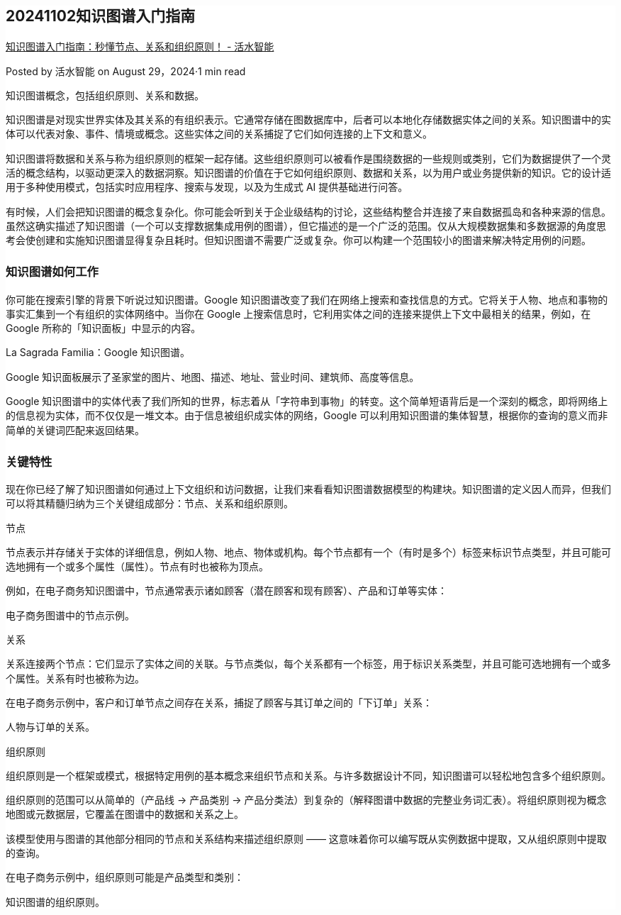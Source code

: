 ## 20241102知识图谱入门指南

[知识图谱入门指南：秒懂节点、关系和组织原则！ - 活水智能](https://blog.huoshuiai.com/2024/08/29/knowlege-graph-tutorial.html)

Posted by 活水智能 on August 29，2024·1 min read

知识图谱概念，包括组织原则、关系和数据。

知识图谱是对现实世界实体及其关系的有组织表示。它通常存储在图数据库中，后者可以本地化存储数据实体之间的关系。知识图谱中的实体可以代表对象、事件、情境或概念。这些实体之间的关系捕捉了它们如何连接的上下文和意义。

知识图谱将数据和关系与称为组织原则的框架一起存储。这些组织原则可以被看作是围绕数据的一些规则或类别，它们为数据提供了一个灵活的概念结构，以驱动更深入的数据洞察。知识图谱的价值在于它如何组织原则、数据和关系，以为用户或业务提供新的知识。它的设计适用于多种使用模式，包括实时应用程序、搜索与发现，以及为生成式 AI 提供基础进行问答。

有时候，人们会把知识图谱的概念复杂化。你可能会听到关于企业级结构的讨论，这些结构整合并连接了来自数据孤岛和各种来源的信息。虽然这确实描述了知识图谱（一个可以支撑数据集成用例的图谱），但它描述的是一个广泛的范围。仅从大规模数据集和多数据源的角度思考会使创建和实施知识图谱显得复杂且耗时。但知识图谱不需要广泛或复杂。你可以构建一个范围较小的图谱来解决特定用例的问题。

### 知识图谱如何工作

你可能在搜索引擎的背景下听说过知识图谱。Google 知识图谱改变了我们在网络上搜索和查找信息的方式。它将关于人物、地点和事物的事实汇集到一个有组织的实体网络中。当你在 Google 上搜索信息时，它利用实体之间的连接来提供上下文中最相关的结果，例如，在 Google 所称的「知识面板」中显示的内容。

La Sagrada Familia：Google 知识图谱。

Google 知识面板展示了圣家堂的图片、地图、描述、地址、营业时间、建筑师、高度等信息。

Google 知识图谱中的实体代表了我们所知的世界，标志着从「字符串到事物」的转变。这个简单短语背后是一个深刻的概念，即将网络上的信息视为实体，而不仅仅是一堆文本。由于信息被组织成实体的网络，Google 可以利用知识图谱的集体智慧，根据你的查询的意义而非简单的关键词匹配来返回结果。

### 关键特性

现在你已经了解了知识图谱如何通过上下文组织和访问数据，让我们来看看知识图谱数据模型的构建块。知识图谱的定义因人而异，但我们可以将其精髓归纳为三个关键组成部分：节点、关系和组织原则。

节点

节点表示并存储关于实体的详细信息，例如人物、地点、物体或机构。每个节点都有一个（有时是多个）标签来标识节点类型，并且可能可选地拥有一个或多个属性（属性）。节点有时也被称为顶点。

例如，在电子商务知识图谱中，节点通常表示诸如顾客（潜在顾客和现有顾客）、产品和订单等实体：

电子商务图谱中的节点示例。

关系

关系连接两个节点：它们显示了实体之间的关联。与节点类似，每个关系都有一个标签，用于标识关系类型，并且可能可选地拥有一个或多个属性。关系有时也被称为边。

在电子商务示例中，客户和订单节点之间存在关系，捕捉了顾客与其订单之间的「下订单」关系：

人物与订单的关系。

组织原则

组织原则是一个框架或模式，根据特定用例的基本概念来组织节点和关系。与许多数据设计不同，知识图谱可以轻松地包含多个组织原则。

组织原则的范围可以从简单的（产品线 -> 产品类别 -> 产品分类法）到复杂的（解释图谱中数据的完整业务词汇表）。将组织原则视为概念地图或元数据层，它覆盖在图谱中的数据和关系之上。

该模型使用与图谱的其他部分相同的节点和关系结构来描述组织原则 —— 这意味着你可以编写既从实例数据中提取，又从组织原则中提取的查询。

在电子商务示例中，组织原则可能是产品类型和类别：

知识图谱的组织原则。
